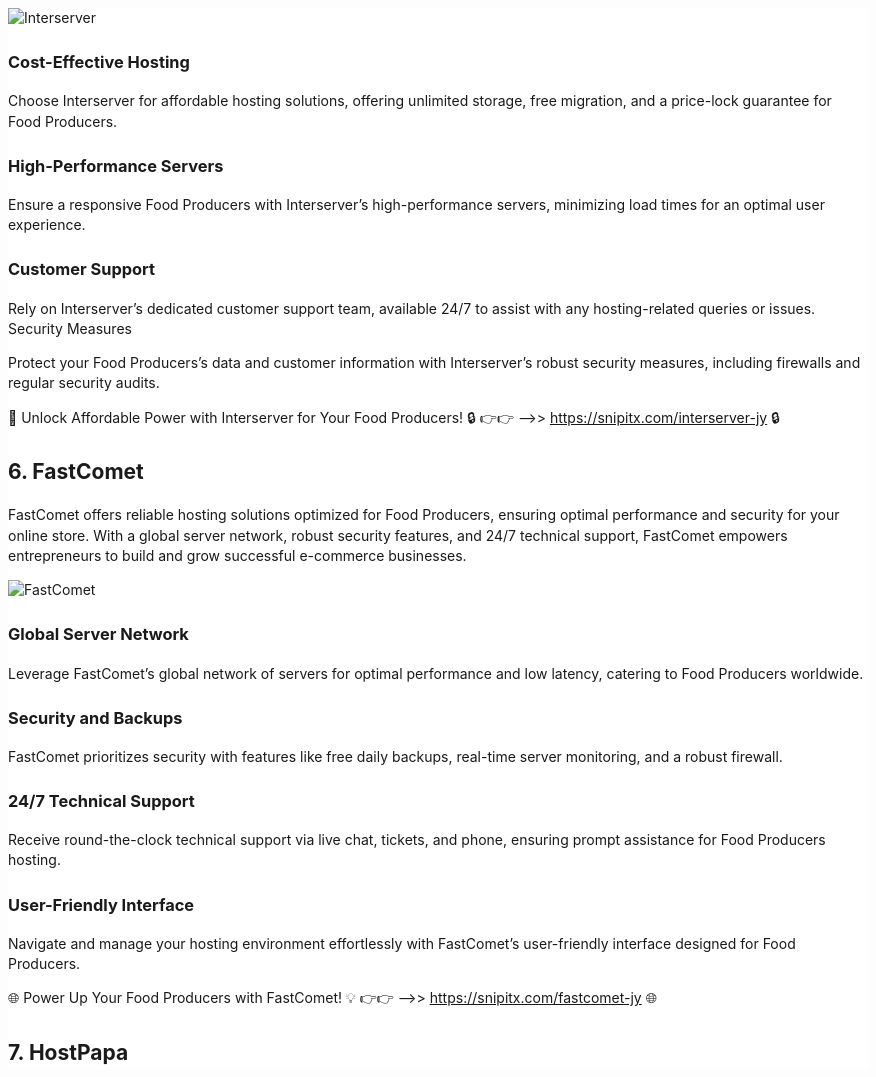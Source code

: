 ![Interserver](https://i.imgur.com/OM5dOEW.jpeg "Interserver Hosting")

### Cost-Effective Hosting
Choose Interserver for affordable hosting solutions, offering unlimited storage, free migration, and a price-lock guarantee for Food Producers.

### High-Performance Servers
Ensure a responsive Food Producers with Interserver’s high-performance servers, minimizing load times for an optimal user experience.

### Customer Support
Rely on Interserver’s dedicated customer support team, available 24/7 to assist with any hosting-related queries or issues.
Security Measures

Protect your Food Producers’s data and customer information with Interserver’s robust security measures, including firewalls and regular security audits.

💸 Unlock Affordable Power with Interserver for Your Food Producers! 🔒
👉👉 -->> https://snipitx.com/interserver-jy 🔒

## 6. FastComet

FastComet offers reliable hosting solutions optimized for Food Producers, ensuring optimal performance and security for your online store. With a global server network, robust security features, and 24/7 technical support, FastComet empowers entrepreneurs to build and grow successful e-commerce businesses.

![FastComet](https://i.imgur.com/7qgXuWp.png "FastComet Hosting")

### Global Server Network
Leverage FastComet’s global network of servers for optimal performance and low latency, catering to Food Producers worldwide.

### Security and Backups
FastComet prioritizes security with features like free daily backups, real-time server monitoring, and a robust firewall.

### 24/7 Technical Support
Receive round-the-clock technical support via live chat, tickets, and phone, ensuring prompt assistance for Food Producers hosting.

### User-Friendly Interface
Navigate and manage your hosting environment effortlessly with FastComet’s user-friendly interface designed for Food Producers.

🌐 Power Up Your Food Producers with FastComet! 💡
👉👉 -->> https://snipitx.com/fastcomet-jy 🌐

## 7. HostPapa

